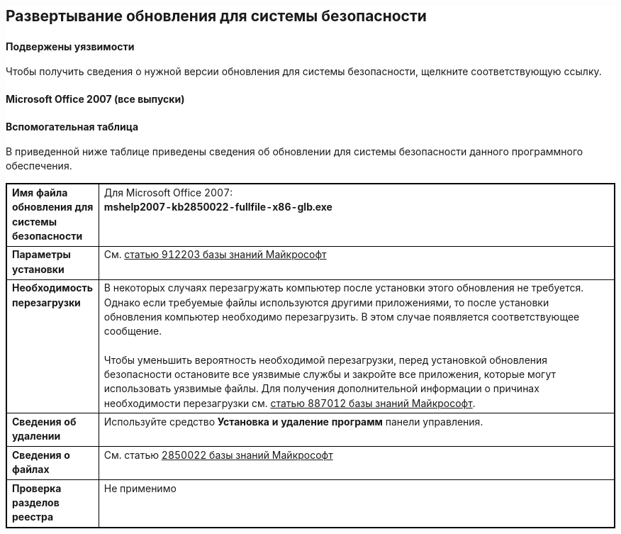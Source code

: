 Развертывание обновления для системы безопасности
-------------------------------------------------

<span></span>
**Подвержены уязвимости**

Чтобы получить сведения о нужной версии обновления для системы безопасности, щелкните соответствующую ссылку.

#### Microsoft Office 2007 (все выпуски)

**Вспомогательная таблица**

В приведенной ниже таблице приведены сведения об обновлении для системы безопасности данного программного обеспечения.

 
<table style="border:1px solid black;">
<tbody>
<tr class="odd">
<td style="border:1px solid black;"><strong>Имя файла обновления для системы безопасности</strong></td>
<td style="border:1px solid black;">Для Microsoft Office 2007:<br />
<strong>mshelp2007-kb2850022-fullfile-x86-glb.exe</strong></td>
</tr>
<tr class="even">
<td style="border:1px solid black;"><strong>Параметры установки</strong></td>
<td style="border:1px solid black;">См. <a href="http://support.microsoft.com/kb/912203">статью 912203 базы знаний Майкрософт</a></td>
</tr>
<tr class="odd">
<td style="border:1px solid black;"><strong>Необходимость <strong>перезагрузки</strong></strong></td>
<td style="border:1px solid black;">В некоторых случаях перезагружать компьютер после установки этого обновления не требуется. Однако если требуемые файлы используются другими приложениями, то после установки обновления компьютер необходимо перезагрузить. В этом случае появляется соответствующее сообщение.<br />
<br />
Чтобы уменьшить вероятность необходимой перезагрузки, перед установкой обновления безопасности остановите все уязвимые службы и закройте все приложения, которые могут использовать уязвимые файлы. Для получения дополнительной информации о причинах необходимости перезагрузки см. <a href="http://support.microsoft.com/kb/887012">статью 887012 базы знаний Майкрософт</a>.</td>
</tr>
<tr class="even">
<td style="border:1px solid black;"><strong>Сведения</strong> <strong>об удалении</strong></td>
<td style="border:1px solid black;">Используйте средство <strong>Установка и удаление программ</strong> панели управления.</td>
</tr>
<tr class="odd">
<td style="border:1px solid black;"><strong>Сведения о</strong> <strong>файлах</strong></td>
<td style="border:1px solid black;">См. статью <a href="http://support.microsoft.com/kb/2850022">2850022 базы знаний Майкрософт</a></td>
</tr>
<tr class="even">
<td style="border:1px solid black;"><strong>Проверка</strong> <strong>разделов реестра</strong></td>
<td style="border:1px solid black;">Не применимо</td>
</tr>
</tbody>
</table>
  
